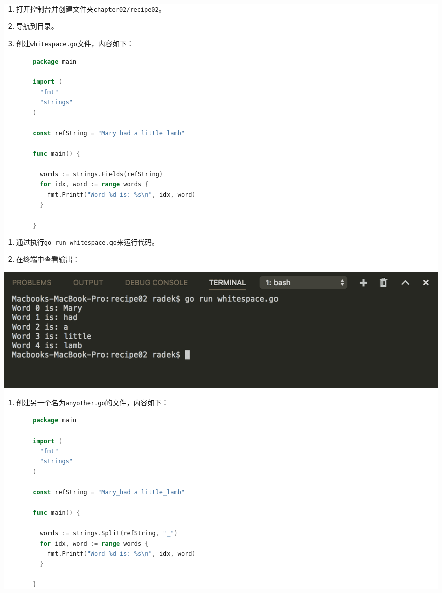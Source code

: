 1.  打开控制台并创建文件夹`chapter02/recipe02`。

1.  导航到目录。

1.  创建`whitespace.go`文件，内容如下：

```go
        package main

        import (
          "fmt"
          "strings"
        )

        const refString = "Mary had a little lamb"

        func main() {

          words := strings.Fields(refString)
          for idx, word := range words {
            fmt.Printf("Word %d is: %s\n", idx, word)
          }

        }
```

1.  通过执行`go run whitespace.go`来运行代码。

1.  在终端中查看输出：

![](img/aaf4051e-fe24-425c-9f49-cd929cfaed85.png)

1.  创建另一个名为`anyother.go`的文件，内容如下：

```go
        package main

        import (
          "fmt"
          "strings"
        )

        const refString = "Mary_had a little_lamb"

        func main() {

          words := strings.Split(refString, "_")
          for idx, word := range words {
            fmt.Printf("Word %d is: %s\n", idx, word)
          }

        }
```

